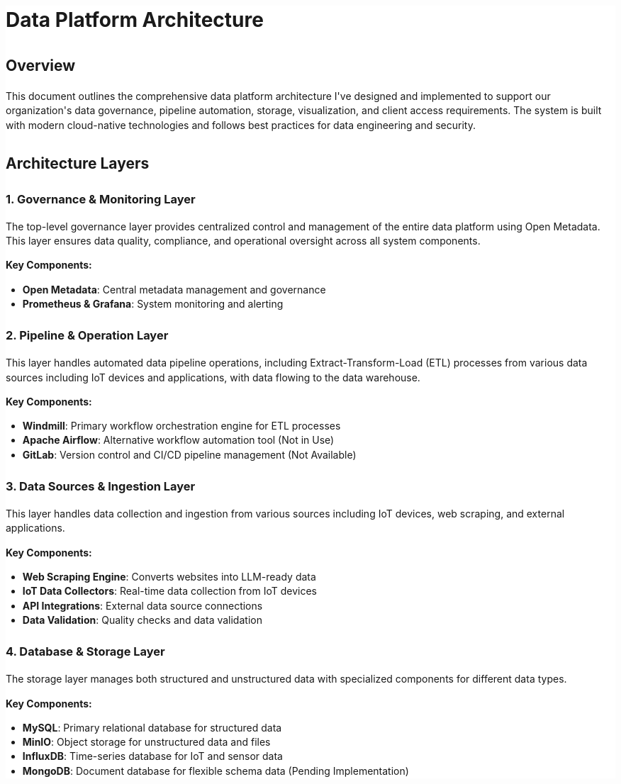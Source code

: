 # Data Platform Architecture

## Overview

This document outlines the comprehensive data platform architecture I've designed and implemented to support our organization's data governance, pipeline automation, storage, visualization, and client access requirements. The system is built with modern cloud-native technologies and follows best practices for data engineering and security.

## Architecture Layers

### 1. Governance & Monitoring Layer

The top-level governance layer provides centralized control and management of the entire data platform using Open Metadata. This layer ensures data quality, compliance, and operational oversight across all system components.

**Key Components:**
- **Open Metadata**: Central metadata management and governance
- **Prometheus & Grafana**: System monitoring and alerting

### 2. Pipeline & Operation Layer

This layer handles automated data pipeline operations, including Extract-Transform-Load (ETL) processes from various data sources including IoT devices and applications, with data flowing to the data warehouse.

**Key Components:**
- **Windmill**: Primary workflow orchestration engine for ETL processes
- **Apache Airflow**: Alternative workflow automation tool (Not in Use)
- **GitLab**: Version control and CI/CD pipeline management (Not Available)

### 3. Data Sources & Ingestion Layer

This layer handles data collection and ingestion from various sources including IoT devices, web scraping, and external applications.

**Key Components:**
- **Web Scraping Engine**: Converts websites into LLM-ready data
- **IoT Data Collectors**: Real-time data collection from IoT devices
- **API Integrations**: External data source connections
- **Data Validation**: Quality checks and data validation

### 4. Database & Storage Layer

The storage layer manages both structured and unstructured data with specialized components for different data types.

**Key Components:**
- **MySQL**: Primary relational database for structured data
- **MinIO**: Object storage for unstructured data and files
- **InfluxDB**: Time-series database for IoT and sensor data
- **MongoDB**: Document database for flexible schema data (Pending Implementation)

